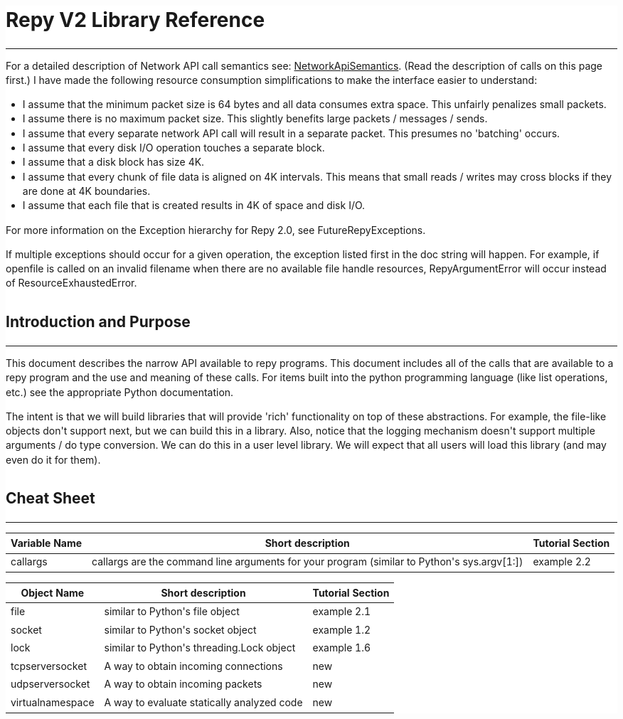 # Repy V2 Library Reference
----

For a detailed description of Network API call semantics see: [NetworkApiSemantics](https://github.com/SeattleTestbed/docs/blob/master/UnderstandingSeattle/NetworkApiSemantics.md).  (Read the description of calls on this page first.)
I have made the following resource consumption simplifications to make the interface easier to understand:
 * I assume that the minimum packet size is 64 bytes and all data consumes extra space.   This unfairly penalizes small packets.
 * I assume there is no maximum packet size.   This slightly benefits large packets / messages / sends.
 * I assume that every separate network API call will result in a separate packet.   This presumes no 'batching' occurs.
 * I assume that every disk I/O operation touches a separate block.
 * I assume that a disk block has size 4K.
 * I assume that every chunk of file data is aligned on 4K intervals.   This means that small reads / writes may cross blocks if they are done at 4K boundaries.
 * I assume that each file that is created results in 4K of space and disk I/O.

For more information on the Exception hierarchy for Repy 2.0, see FutureRepyExceptions.

If multiple exceptions should occur for a given operation, the exception listed first in the doc string will happen.   For example, if openfile is called on an invalid filename when there are no available file handle resources, RepyArgumentError will occur instead of ResourceExhaustedError.

## Introduction and Purpose
----
This document describes the narrow API available to repy programs.   This document includes all of the calls that are available to a repy program and the use and meaning of these calls.   For items built into the python programming language (like list operations, etc.) see the appropriate Python documentation.   

The intent is that we will build libraries that will provide 'rich' functionality on top of these abstractions.   For example, the file-like objects don't support next, but we can build this in a library.   Also, notice that the logging mechanism doesn't support multiple arguments / do type conversion.   We can do this in a user level library.   We will expect that all users will load this library (and may even do it for them).

## Cheat Sheet
----
|Variable Name|Short description|Tutorial Section|
|-------------|-----------------|----------------|
|callargs|callargs are the command line arguments for your program (similar to Python's sys.argv[1:])|example 2.2|

|Object Name|Short description|Tutorial Section|
|-----------|-----------------|----------------|
|file|similar to Python's file object|example 2.1|
|socket|similar to Python's socket object|example 1.2|
|lock|similar to Python's threading.Lock object|example 1.6|
|tcpserversocket|A way to obtain incoming connections|new|
|udpserversocket|A way to obtain incoming packets|new|
|virtualnamespace|A way to evaluate statically analyzed code|new|
